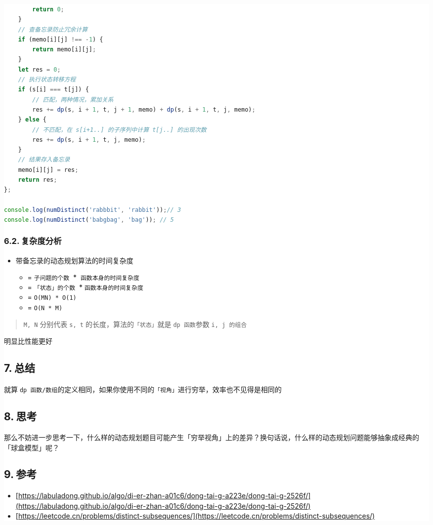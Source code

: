 ```javascript
        return 0;
    }
    // 查备忘录防止冗余计算
    if (memo[i][j] !== -1) {
        return memo[i][j];
    }
    let res = 0;
    // 执行状态转移方程
    if (s[i] === t[j]) {
        // 匹配，两种情况，累加关系
        res += dp(s, i + 1, t, j + 1, memo) + dp(s, i + 1, t, j, memo);
    } else {
        // 不匹配，在 s[i+1..] 的子序列中计算 t[j..] 的出现次数
        res += dp(s, i + 1, t, j, memo);
    }
    // 结果存入备忘录
    memo[i][j] = res;
    return res;
};

console.log(numDistinct('rabbbit', 'rabbit'));// 3
console.log(numDistinct('babgbag', 'bag')); // 5
```

### 6.2. 复杂度分析

- 带备忘录的动态规划算法的时间复杂度

   - = `子问题的个数`  *  `函数本身的时间复杂度`
   - = `「状态」的个数`  * `函数本身的时间复杂度`
   - = `O(MN) * O(1)`
   - = `O(N * M)`

> `M, N` 分别代表 `s, t` 的长度，算法的`「状态」`就是 `dp 函数`参数 `i, j 的组合`

明显比性能更好

## 7. 总结

就算 `dp 函数/数组`的定义相同，如果你使用不同的`「视角」`进行穷举，效率也不见得是相同的

## 8. 思考

那么不妨进一步思考一下，什么样的动态规划题目可能产生「穷举视角」上的差异？换句话说，什么样的动态规划问题能够抽象成经典的「球盒模型」呢？

## 9. 参考

- [https://labuladong.github.io/algo/di-er-zhan-a01c6/dong-tai-g-a223e/dong-tai-g-2526f/](https://labuladong.github.io/algo/di-er-zhan-a01c6/dong-tai-g-a223e/dong-tai-g-2526f/)
- [https://leetcode.cn/problems/distinct-subsequences/](https://leetcode.cn/problems/distinct-subsequences/)
